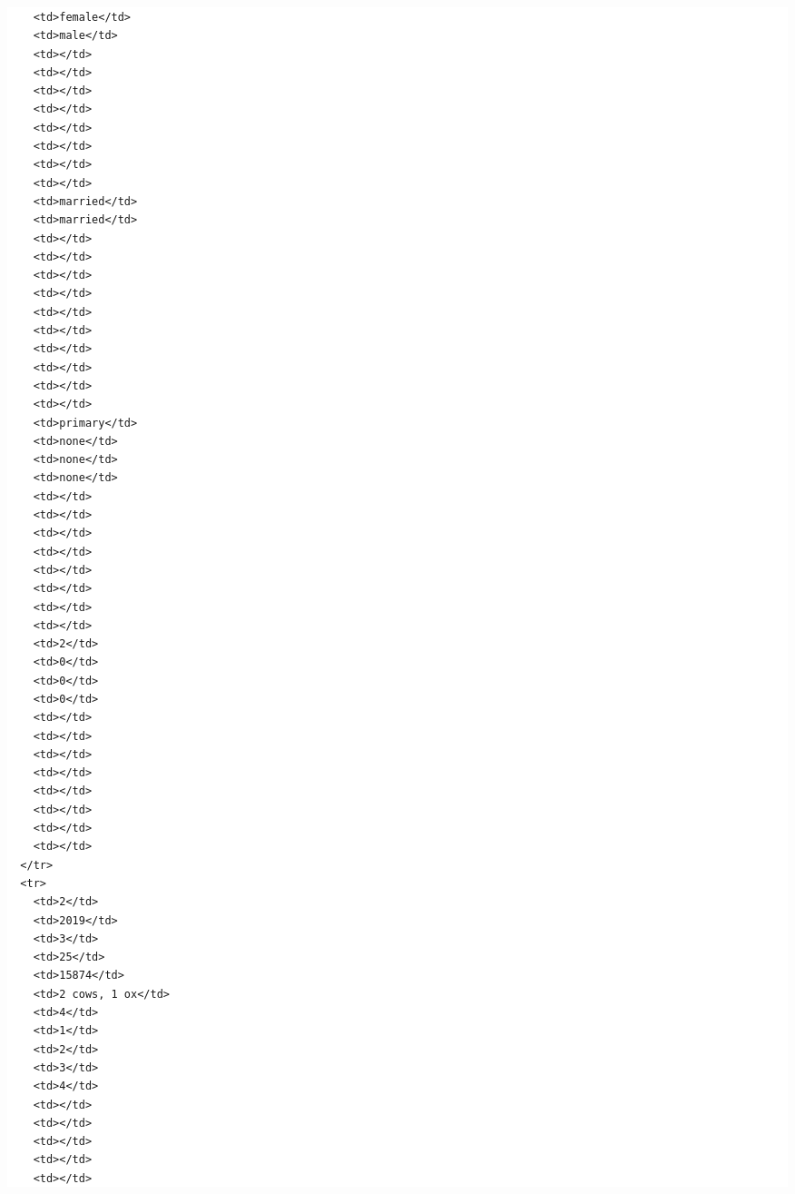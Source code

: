         <td>female</td>
        <td>male</td>
        <td></td>
        <td></td>
        <td></td>
        <td></td>
        <td></td>
        <td></td>
        <td></td>
        <td></td>
        <td>married</td>
        <td>married</td>
        <td></td>
        <td></td>
        <td></td>
        <td></td>
        <td></td>
        <td></td>
        <td></td>
        <td></td>
        <td></td>
        <td></td>
        <td>primary</td>
        <td>none</td>
        <td>none</td>
        <td>none</td>
        <td></td>
        <td></td>
        <td></td>
        <td></td>
        <td></td>
        <td></td>
        <td></td>
        <td></td>
        <td>2</td>
        <td>0</td>
        <td>0</td>
        <td>0</td>
        <td></td>
        <td></td>
        <td></td>
        <td></td>
        <td></td>
        <td></td>
        <td></td>
        <td></td>
      </tr>
      <tr>
        <td>2</td>
        <td>2019</td>
        <td>3</td>
        <td>25</td>
        <td>15874</td>
        <td>2 cows, 1 ox</td>
        <td>4</td>
        <td>1</td>
        <td>2</td>
        <td>3</td>
        <td>4</td>
        <td></td>
        <td></td>
        <td></td>
        <td></td>
        <td></td>